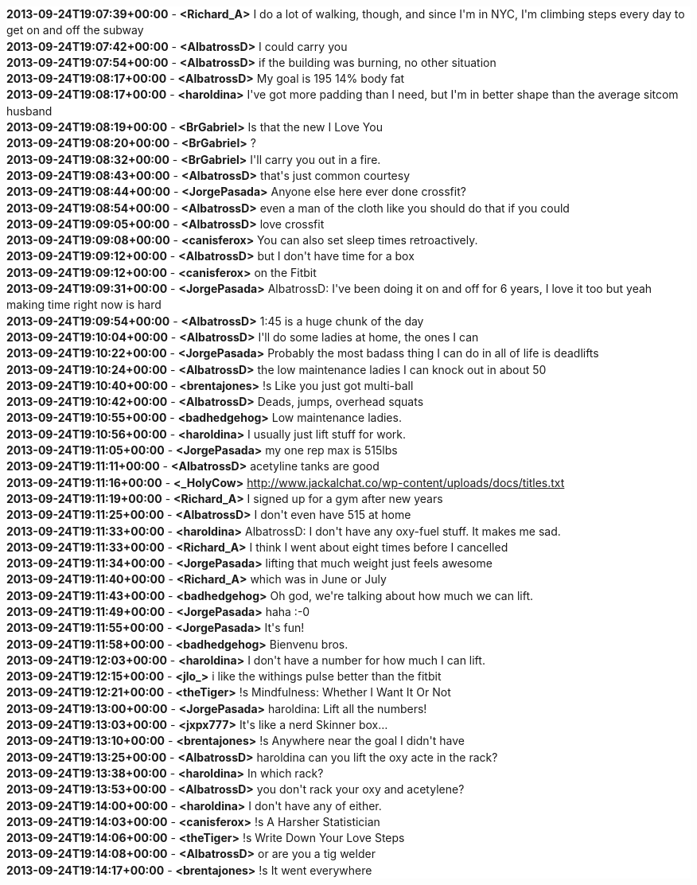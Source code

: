 **2013-09-24T19:07:39+00:00** - **&lt;Richard_A&gt;** I do a lot of walking, though, and since I'm in NYC, I'm climbing steps every day to get on and off the subway  
**2013-09-24T19:07:42+00:00** - **&lt;AlbatrossD&gt;** I could carry you  
**2013-09-24T19:07:54+00:00** - **&lt;AlbatrossD&gt;** if the building was burning, no other situation  
**2013-09-24T19:08:17+00:00** - **&lt;AlbatrossD&gt;** My goal is 195 14% body fat  
**2013-09-24T19:08:17+00:00** - **&lt;haroldina&gt;** I've got more padding than I need, but I'm in better shape than the average sitcom husband  
**2013-09-24T19:08:19+00:00** - **&lt;BrGabriel&gt;** Is that the new I Love You  
**2013-09-24T19:08:20+00:00** - **&lt;BrGabriel&gt;** ?  
**2013-09-24T19:08:32+00:00** - **&lt;BrGabriel&gt;** I'll carry you out in a fire.  
**2013-09-24T19:08:43+00:00** - **&lt;AlbatrossD&gt;** that's just common courtesy  
**2013-09-24T19:08:44+00:00** - **&lt;JorgePasada&gt;** Anyone else here ever done crossfit?  
**2013-09-24T19:08:54+00:00** - **&lt;AlbatrossD&gt;** even a man of the cloth like you should do that if you could  
**2013-09-24T19:09:05+00:00** - **&lt;AlbatrossD&gt;** love crossfit  
**2013-09-24T19:09:08+00:00** - **&lt;canisferox&gt;** You can also set sleep times retroactively.  
**2013-09-24T19:09:12+00:00** - **&lt;AlbatrossD&gt;** but I don't have time for a box  
**2013-09-24T19:09:12+00:00** - **&lt;canisferox&gt;** on the Fitbit  
**2013-09-24T19:09:31+00:00** - **&lt;JorgePasada&gt;** AlbatrossD: I've been doing it on and off for 6 years, I love it too but yeah making time right now is hard  
**2013-09-24T19:09:54+00:00** - **&lt;AlbatrossD&gt;** 1:45 is a huge chunk of the day  
**2013-09-24T19:10:04+00:00** - **&lt;AlbatrossD&gt;** I'll do some ladies at home, the ones I can  
**2013-09-24T19:10:22+00:00** - **&lt;JorgePasada&gt;** Probably the most badass thing I can do in all of life is deadlifts  
**2013-09-24T19:10:24+00:00** - **&lt;AlbatrossD&gt;** the low maintenance ladies I can knock out in about 50  
**2013-09-24T19:10:40+00:00** - **&lt;brentajones&gt;** !s Like you just got multi-ball  
**2013-09-24T19:10:42+00:00** - **&lt;AlbatrossD&gt;** Deads, jumps, overhead squats  
**2013-09-24T19:10:55+00:00** - **&lt;badhedgehog&gt;** Low maintenance ladies.  
**2013-09-24T19:10:56+00:00** - **&lt;haroldina&gt;** I usually just lift stuff for work.  
**2013-09-24T19:11:05+00:00** - **&lt;JorgePasada&gt;** my one rep max is 515lbs  
**2013-09-24T19:11:11+00:00** - **&lt;AlbatrossD&gt;** acetyline tanks are good  
**2013-09-24T19:11:16+00:00** - **&lt;_HolyCow&gt;** http://www.jackalchat.co/wp-content/uploads/docs/titles.txt  
**2013-09-24T19:11:19+00:00** - **&lt;Richard_A&gt;** I signed up for a gym after new years  
**2013-09-24T19:11:25+00:00** - **&lt;AlbatrossD&gt;** I don't even have 515 at home  
**2013-09-24T19:11:33+00:00** - **&lt;haroldina&gt;** AlbatrossD: I don't have any oxy-fuel stuff. It makes me sad.  
**2013-09-24T19:11:33+00:00** - **&lt;Richard_A&gt;** I think I went about eight times before I cancelled  
**2013-09-24T19:11:34+00:00** - **&lt;JorgePasada&gt;** lifting that much weight just feels awesome  
**2013-09-24T19:11:40+00:00** - **&lt;Richard_A&gt;** which was in June or July  
**2013-09-24T19:11:43+00:00** - **&lt;badhedgehog&gt;** Oh god, we're talking about how much we can lift.  
**2013-09-24T19:11:49+00:00** - **&lt;JorgePasada&gt;** haha :-0  
**2013-09-24T19:11:55+00:00** - **&lt;JorgePasada&gt;** It's fun!  
**2013-09-24T19:11:58+00:00** - **&lt;badhedgehog&gt;** Bienvenu bros.  
**2013-09-24T19:12:03+00:00** - **&lt;haroldina&gt;** I don't have a number for how much I can lift.  
**2013-09-24T19:12:15+00:00** - **&lt;jlo_&gt;** i like the withings pulse better than the fitbit  
**2013-09-24T19:12:21+00:00** - **&lt;theTiger&gt;** !s Mindfulness: Whether I Want It Or Not  
**2013-09-24T19:13:00+00:00** - **&lt;JorgePasada&gt;** haroldina: Lift all the numbers!  
**2013-09-24T19:13:03+00:00** - **&lt;jxpx777&gt;** It's like a nerd Skinner box…  
**2013-09-24T19:13:10+00:00** - **&lt;brentajones&gt;** !s Anywhere near the goal I didn't have  
**2013-09-24T19:13:25+00:00** - **&lt;AlbatrossD&gt;** haroldina can you lift the oxy acte in the rack?  
**2013-09-24T19:13:38+00:00** - **&lt;haroldina&gt;** In which rack?  
**2013-09-24T19:13:53+00:00** - **&lt;AlbatrossD&gt;** you don't rack your oxy and acetylene?  
**2013-09-24T19:14:00+00:00** - **&lt;haroldina&gt;** I don't have any of either.  
**2013-09-24T19:14:03+00:00** - **&lt;canisferox&gt;** !s A Harsher Statistician  
**2013-09-24T19:14:06+00:00** - **&lt;theTiger&gt;** !s Write Down Your Love Steps  
**2013-09-24T19:14:08+00:00** - **&lt;AlbatrossD&gt;** or are you a tig welder  
**2013-09-24T19:14:17+00:00** - **&lt;brentajones&gt;** !s It went everywhere  